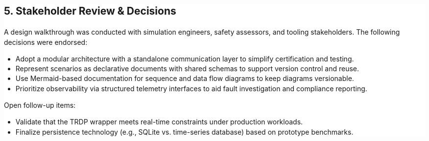 ## 5. Stakeholder Review & Decisions
A design walkthrough was conducted with simulation engineers, safety assessors, and tooling stakeholders. The following decisions were endorsed:
- Adopt a modular architecture with a standalone communication layer to simplify certification and testing.
- Represent scenarios as declarative documents with shared schemas to support version control and reuse.
- Use Mermaid-based documentation for sequence and data flow diagrams to keep diagrams versionable.
- Prioritize observability via structured telemetry interfaces to aid fault investigation and compliance reporting.

Open follow-up items:
- Validate that the TRDP wrapper meets real-time constraints under production workloads.
- Finalize persistence technology (e.g., SQLite vs. time-series database) based on prototype benchmarks.
